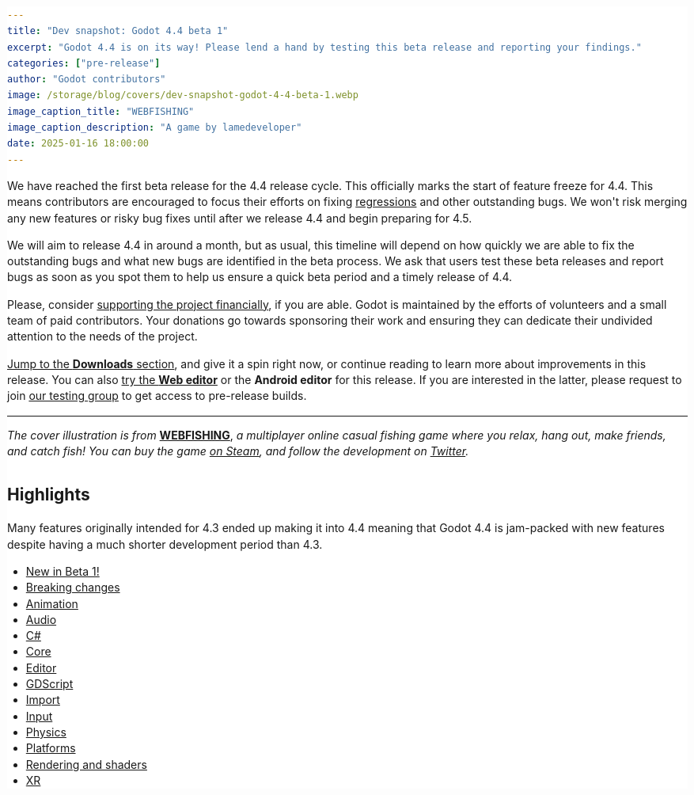 ```yaml
---
title: "Dev snapshot: Godot 4.4 beta 1"
excerpt: "Godot 4.4 is on its way! Please lend a hand by testing this beta release and reporting your findings."
categories: ["pre-release"]
author: "Godot contributors"
image: /storage/blog/covers/dev-snapshot-godot-4-4-beta-1.webp
image_caption_title: "WEBFISHING"
image_caption_description: "A game by lamedeveloper"
date: 2025-01-16 18:00:00
---
```


We have reached the first beta release for the 4.4 release cycle. This officially marks the start of feature freeze for 4.4. This means contributors are encouraged to focus their efforts on fixing [regressions](https://github.com/godotengine/godot/issues?q=is%3Aopen+is%3Aissue+label%3Aregression+milestone%3A4.4) and other outstanding bugs. We won't risk merging any new features or risky bug fixes until after we release 4.4 and begin preparing for 4.5.

We will aim to release 4.4 in around a month, but as usual, this timeline will depend on how quickly we are able to fix the outstanding bugs and what new bugs are identified in the beta process. We ask that users test these beta releases and report bugs as soon as you spot them to help us ensure a quick beta period and a timely release of 4.4.

Please, consider [supporting the project financially](#support), if you are able. Godot is maintained by the efforts of volunteers and a small team of paid contributors. Your donations go towards sponsoring their work and ensuring they can dedicate their undivided attention to the needs of the project.

[Jump to the **Downloads** section](#downloads), and give it a spin right now, or continue reading to learn more about improvements in this release. You can also [try the **Web editor**](https://editor.godotengine.org/releases/4.4.beta1/) or the **Android editor** for this release. If you are interested in the latter, please request to join [our testing group](https://groups.google.com/g/godot-testers) to get access to pre-release builds.

---

*The cover illustration is from* [**WEBFISHING**](https://store.steampowered.com/app/3146520/WEBFISHING/), *a multiplayer online casual fishing game where you relax, hang out, make friends, and catch fish! You can buy the game [on Steam](https://store.steampowered.com/app/3146520/WEBFISHING/), and follow the development on [Twitter](https://x.com/westthewerst).*

## Highlights

Many features originally intended for 4.3 ended up making it into 4.4 meaning that Godot 4.4 is jam-packed with new features
despite having a much shorter development period than 4.3.

- [New in Beta 1!](#new-in-beta-1)
- [Breaking changes](#breaking-changes)
- [Animation](#animation)
- [Audio](#audio)
- [C\#](#c)
- [Core](#core)
- [Editor](#editor)
- [GDScript](#gdscript)
- [Import](#import)
- [Input](#input)
- [Physics](#physics)
- [Platforms](#platforms)
- [Rendering and shaders](#rendering-and-shaders)
- [XR](#xr)
